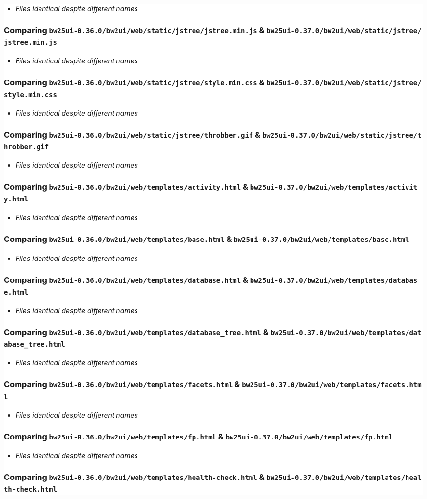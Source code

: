  * *Files identical despite different names*

### Comparing `bw25ui-0.36.0/bw2ui/web/static/jstree/jstree.min.js` & `bw25ui-0.37.0/bw2ui/web/static/jstree/jstree.min.js`

 * *Files identical despite different names*

### Comparing `bw25ui-0.36.0/bw2ui/web/static/jstree/style.min.css` & `bw25ui-0.37.0/bw2ui/web/static/jstree/style.min.css`

 * *Files identical despite different names*

### Comparing `bw25ui-0.36.0/bw2ui/web/static/jstree/throbber.gif` & `bw25ui-0.37.0/bw2ui/web/static/jstree/throbber.gif`

 * *Files identical despite different names*

### Comparing `bw25ui-0.36.0/bw2ui/web/templates/activity.html` & `bw25ui-0.37.0/bw2ui/web/templates/activity.html`

 * *Files identical despite different names*

### Comparing `bw25ui-0.36.0/bw2ui/web/templates/base.html` & `bw25ui-0.37.0/bw2ui/web/templates/base.html`

 * *Files identical despite different names*

### Comparing `bw25ui-0.36.0/bw2ui/web/templates/database.html` & `bw25ui-0.37.0/bw2ui/web/templates/database.html`

 * *Files identical despite different names*

### Comparing `bw25ui-0.36.0/bw2ui/web/templates/database_tree.html` & `bw25ui-0.37.0/bw2ui/web/templates/database_tree.html`

 * *Files identical despite different names*

### Comparing `bw25ui-0.36.0/bw2ui/web/templates/facets.html` & `bw25ui-0.37.0/bw2ui/web/templates/facets.html`

 * *Files identical despite different names*

### Comparing `bw25ui-0.36.0/bw2ui/web/templates/fp.html` & `bw25ui-0.37.0/bw2ui/web/templates/fp.html`

 * *Files identical despite different names*

### Comparing `bw25ui-0.36.0/bw2ui/web/templates/health-check.html` & `bw25ui-0.37.0/bw2ui/web/templates/health-check.html`
